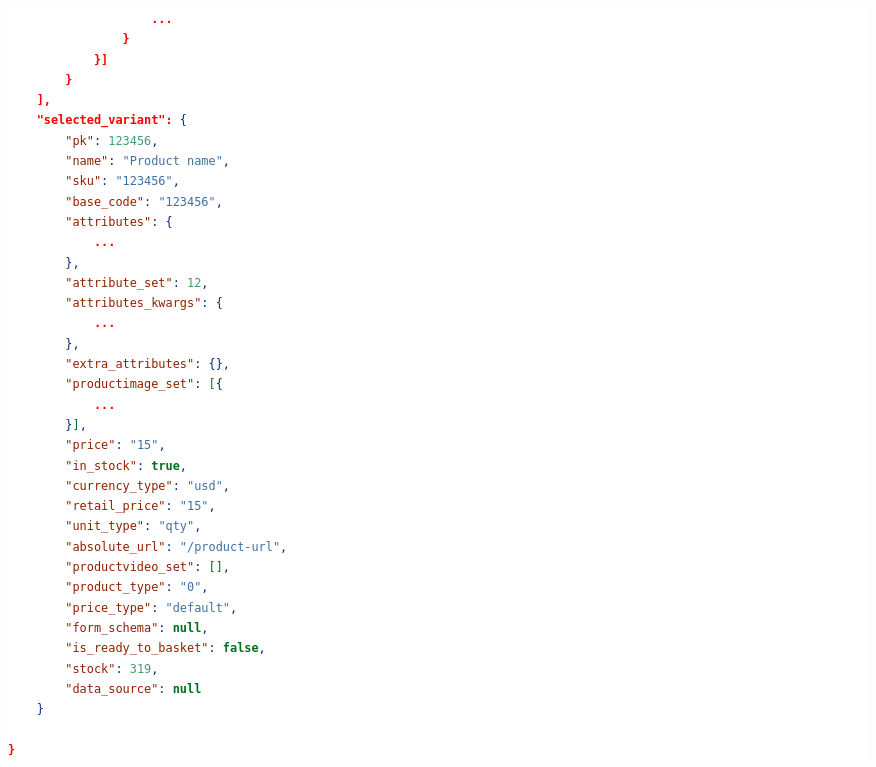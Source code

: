 ```json
					...
				}
			}]
		}
	],
	"selected_variant": {
		"pk": 123456,
		"name": "Product name",
		"sku": "123456",
		"base_code": "123456",
		"attributes": {
			...
		},
		"attribute_set": 12,
		"attributes_kwargs": {
			...
		},
		"extra_attributes": {},
		"productimage_set": [{
			...
		}],
		"price": "15",
		"in_stock": true,
		"currency_type": "usd",
		"retail_price": "15",
		"unit_type": "qty",
		"absolute_url": "/product-url",
		"productvideo_set": [],
		"product_type": "0",
		"price_type": "default",
		"form_schema": null,
		"is_ready_to_basket": false,
		"stock": 319,
		"data_source": null
	}

}
```